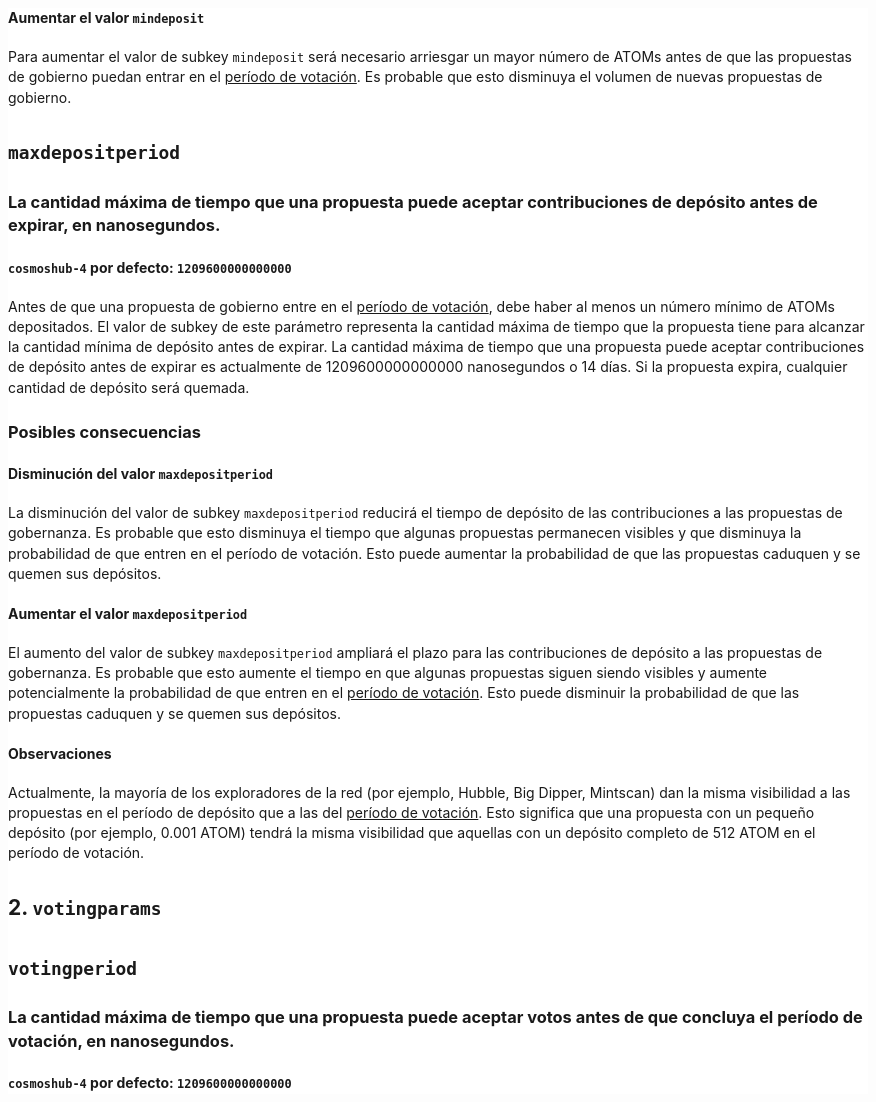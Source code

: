#### Aumentar el valor `mindeposit`
Para aumentar el valor de subkey `mindeposit` será necesario arriesgar un mayor número de ATOMs antes de que las propuestas de gobierno puedan entrar en el [período de votación](params-change/Governance.md#votingperiod). Es probable que esto disminuya el volumen de nuevas propuestas de gobierno.

## `maxdepositperiod`
### La cantidad máxima de tiempo que una propuesta puede aceptar contribuciones de depósito antes de expirar, en nanosegundos.
#### `cosmoshub-4` por defecto: `1209600000000000`

Antes de que una propuesta de gobierno entre en el [período de votación](params-change/Governance.md#votingperiod), debe haber al menos un número mínimo de ATOMs depositados. El valor de subkey de este parámetro representa la cantidad máxima de tiempo que la propuesta tiene para alcanzar la cantidad mínima de depósito antes de expirar. La cantidad máxima de tiempo que una propuesta puede aceptar contribuciones de depósito antes de expirar es actualmente de 1209600000000000 nanosegundos o 14 días. Si la propuesta expira, cualquier cantidad de depósito será quemada.

### Posibles consecuencias
#### Disminución del valor `maxdepositperiod`
La disminución del valor de subkey `maxdepositperiod` reducirá el tiempo de depósito de las contribuciones a las propuestas de gobernanza. Es probable que esto disminuya el tiempo que algunas propuestas permanecen visibles y que disminuya la probabilidad de que entren en el período de votación. Esto puede aumentar la probabilidad de que las propuestas caduquen y se quemen sus depósitos.

#### Aumentar el valor `maxdepositperiod`
El aumento del valor de subkey `maxdepositperiod` ampliará el plazo para las contribuciones de depósito a las propuestas de gobernanza. Es probable que esto aumente el tiempo en que algunas propuestas siguen siendo visibles y aumente potencialmente la probabilidad de que entren en el [período de votación](params-change/Governance.md#votingperiod). Esto puede disminuir la probabilidad de que las propuestas caduquen y se quemen sus depósitos.

#### Observaciones
Actualmente, la mayoría de los exploradores de la red (por ejemplo, Hubble, Big Dipper, Mintscan) dan la misma visibilidad a las propuestas en el período de depósito que a las del [período de votación](params-change/Governance.md#votingperiod). Esto significa que una propuesta con un pequeño depósito (por ejemplo, 0.001 ATOM) tendrá la misma visibilidad que aquellas con un depósito completo de 512 ATOM en el período de votación.

## 2. `votingparams`
## `votingperiod`
### La cantidad máxima de tiempo que una propuesta puede aceptar votos antes de que concluya el período de votación, en nanosegundos.
#### `cosmoshub-4` por defecto: `1209600000000000`
